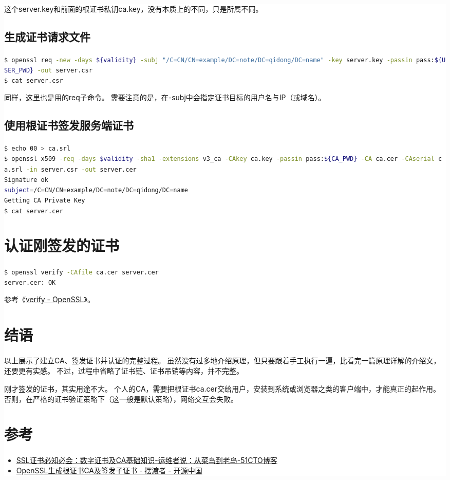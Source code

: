 这个server.key和前面的根证书私钥ca.key，没有本质上的不同，只是所属不同。

## 生成证书请求文件

```bash
$ openssl req -new -days ${validity} -subj "/C=CN/CN=example/DC=note/DC=qidong/DC=name" -key server.key -passin pass:${USER_PWD} -out server.csr
$ cat server.csr
```

同样，这里也是用的req子命令。 需要注意的是，在-subj中会指定证书目标的用户名与IP（或域名）。

## 使用根证书签发服务端证书

```bash
$ echo 00 > ca.srl
$ openssl x509 -req -days $validity -sha1 -extensions v3_ca -CAkey ca.key -passin pass:${CA_PWD} -CA ca.cer -CAserial ca.srl -in server.csr -out server.cer
Signature ok
subject=/C=CN/CN=example/DC=note/DC=qidong/DC=name
Getting CA Private Key
$ cat server.cer
```

# 认证刚签发的证书

```bash
$ openssl verify -CAfile ca.cer server.cer
server.cer: OK
```

参考《[verify - OpenSSL](https://www.openssl.org/docs/man1.0.2/apps/openssl-verify.html)》。

# 结语

以上展示了建立CA、签发证书并认证的完整过程。 虽然没有过多地介绍原理，但只要跟着手工执行一遍，比看完一篇原理详解的介绍文，还要更有实感。 不过，过程中省略了证书链、证书吊销等内容，并不完整。

刚才签发的证书，其实用途不大。 个人的CA，需要把根证书ca.cer交给用户，安装到系统或浏览器之类的客户端中，才能真正的起作用。 否则，在严格的证书验证策略下（这一般是默认策略），网络交互会失败。

# 参考

- [SSL证书必知必会：数字证书及CA基础知识-运维者说：从菜鸟到老鸟-51CTO博客](http://blog.51cto.com/liuqunying/1664246)
- [OpenSSL生成根证书CA及签发子证书 - 摆渡者 - 开源中国](https://my.oschina.net/itblog/blog/651434)